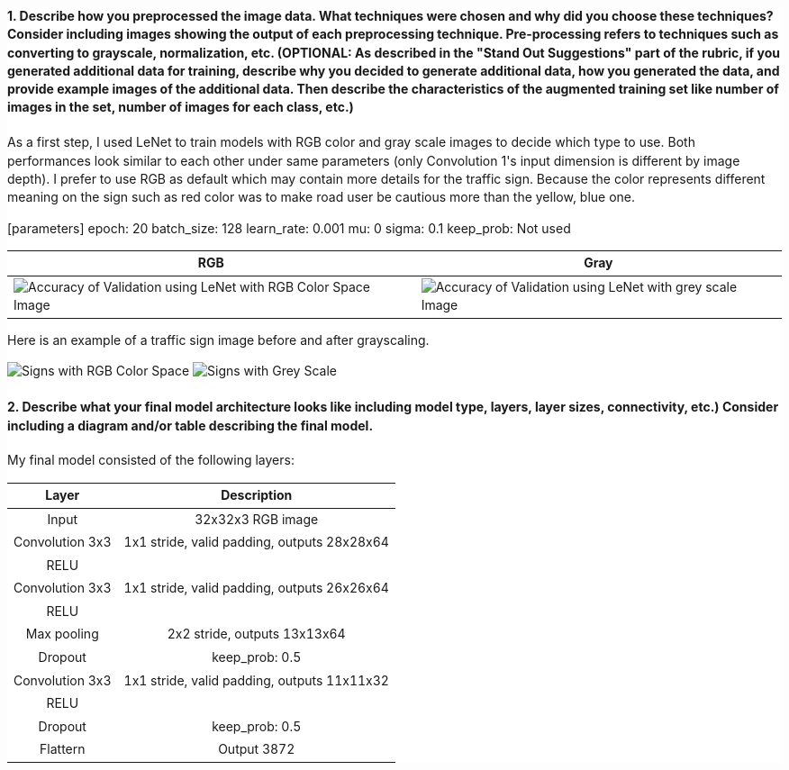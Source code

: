#### 1. Describe how you preprocessed the image data. What techniques were chosen and why did you choose these techniques? Consider including images showing the output of each preprocessing technique. Pre-processing refers to techniques such as converting to grayscale, normalization, etc. (OPTIONAL: As described in the "Stand Out Suggestions" part of the rubric, if you generated additional data for training, describe why you decided to generate additional data, how you generated the data, and provide example images of the additional data. Then describe the characteristics of the augmented training set like number of images in the set, number of images for each class, etc.)

As a first step, I used LeNet to train models with RGB color and gray scale images to decide which type to use. Both performances look similar to each other under same parameters (only Convolution 1's input dimension is different by image depth). I prefer to use RGB as default which may contain more details for the traffic sign. Because the color represents different meaning on the sign such as red color was to make road user be cautious more than the yellow, blue one.

[parameters]
epoch: 20
batch_size: 128
learn_rate: 0.001
mu: 0
sigma: 0.1
keep_prob: Not used

|RGB|Gray|
|---|---|
| ![][acc_lenet_rgb_valid] | ![][acc_lenet_grey_valid] |

Here is an example of a traffic sign image before and after grayscaling.

![][signs_rgb]
![][signs_grey]

#### 2. Describe what your final model architecture looks like including model type, layers, layer sizes, connectivity, etc.) Consider including a diagram and/or table describing the final model.

My final model consisted of the following layers:

| Layer         		|     Description	        					|
|:---------------------:|:---------------------------------------------:|
| Input         		| 32x32x3 RGB image   							|
| Convolution 3x3     	| 1x1 stride, valid padding, outputs 28x28x64 	|
| RELU					|												|
| Convolution 3x3     	| 1x1 stride, valid padding, outputs 26x26x64 	|
| RELU					|												|
| Max pooling	      	| 2x2 stride,  outputs 13x13x64 				|
| Dropout               | keep_prob: 0.5                                |
| Convolution 3x3     	| 1x1 stride, valid padding, outputs 11x11x32 	|
| RELU					|												|
| Dropout               | keep_prob: 0.5                                |
| Flattern              | Output 3872                                   |

[//]: # (Image References)
[hist_train]: ./img/hist_train.png "Histogram of Training Set"
[hist_valid]: ./img/hist_valid.png "Histogram of Validation Set"
[hist_test]:  ./img/hist_test.png "Histogram of Test Set"
[acc_lenet_rgb_valid]: ./img/acc_valid_rgb.png "Accuracy of Validation using LeNet with RGB Color Space Image"
[acc_lenet_grey_valid]: ./img/acc_valid_grey.png "Accuracy of Validation using LeNet with grey scale Image"
[signs_rgb]: ./img/signs_rgb.png "Signs with RGB Color Space"
[signs_grey]: ./img/signs_grey.png "Signs with Grey Scale"
[signs_test_rgb]: ./img/test_signs_rgb.png "Signs for Testing with RGB Color Space"
[result_signs_test]: ./img/test_signs_result.png "Result of Testing Signs"